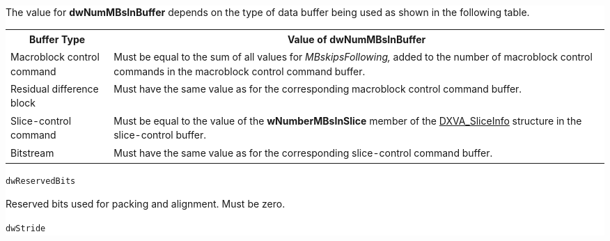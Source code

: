 The value for <b>dwNumMBsInBuffer</b> depends on the type of data buffer being used as shown in the following table.
<table>
<tr>
<th>Buffer Type</th>
<th>Value of dwNumMBsInBuffer</th>
</tr>
<tr>
<td>
Macroblock control command

</td>
<td>
Must be equal to the sum of all values for <i>MBskipsFollowing,</i> added to the number of macroblock control commands in the macroblock control command buffer.

</td>
</tr>
<tr>
<td>
Residual difference block

</td>
<td>
Must have the same value as for the corresponding macroblock control command buffer.

</td>
</tr>
<tr>
<td>
Slice-control command

</td>
<td>
Must be equal to the value of the <b>wNumberMBsInSlice</b> member of the <a href="..\dxva\ns-dxva-_dxva_sliceinfo.md">DXVA_SliceInfo</a> structure in the slice-control buffer.

</td>
</tr>
<tr>
<td>
Bitstream

</td>
<td>
Must have the same value as for the corresponding slice-control command buffer.

</td>
</tr>
</table>

`dwReservedBits`

Reserved bits used for packing and alignment. Must be zero.

`dwStride`
